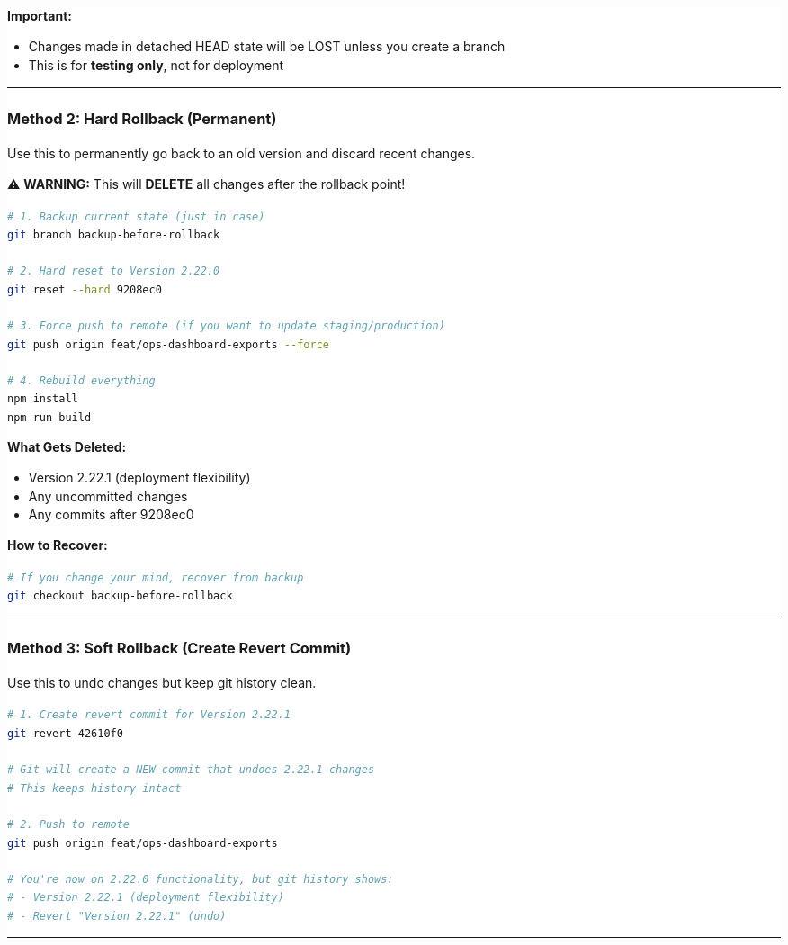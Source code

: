 **Important:** 
- Changes made in detached HEAD state will be LOST unless you create a branch
- This is for **testing only**, not for deployment

---

### **Method 2: Hard Rollback (Permanent)**

Use this to permanently go back to an old version and discard recent changes.

⚠️ **WARNING:** This will **DELETE** all changes after the rollback point!

```bash
# 1. Backup current state (just in case)
git branch backup-before-rollback

# 2. Hard reset to Version 2.22.0
git reset --hard 9208ec0

# 3. Force push to remote (if you want to update staging/production)
git push origin feat/ops-dashboard-exports --force

# 4. Rebuild everything
npm install
npm run build
```

**What Gets Deleted:**
- Version 2.22.1 (deployment flexibility)
- Any uncommitted changes
- Any commits after 9208ec0

**How to Recover:**
```bash
# If you change your mind, recover from backup
git checkout backup-before-rollback
```

---

### **Method 3: Soft Rollback (Create Revert Commit)**

Use this to undo changes but keep git history clean.

```bash
# 1. Create revert commit for Version 2.22.1
git revert 42610f0

# Git will create a NEW commit that undoes 2.22.1 changes
# This keeps history intact

# 2. Push to remote
git push origin feat/ops-dashboard-exports

# You're now on 2.22.0 functionality, but git history shows:
# - Version 2.22.1 (deployment flexibility)
# - Revert "Version 2.22.1" (undo)
```

---